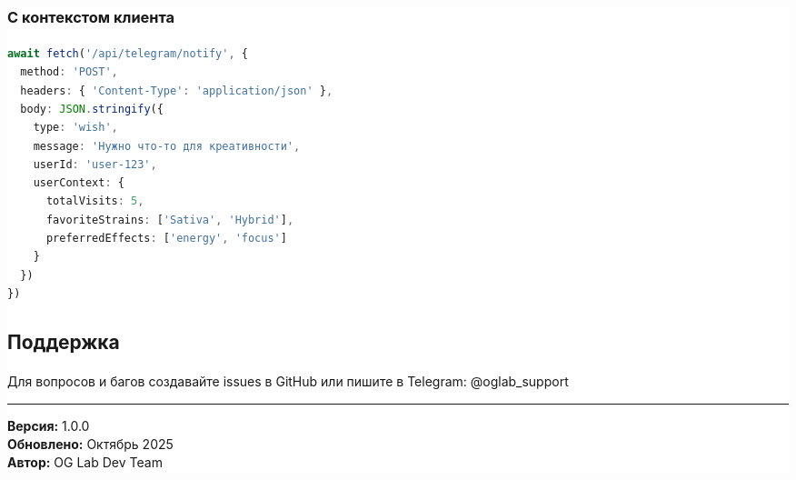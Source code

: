 ### С контекстом клиента
```typescript
await fetch('/api/telegram/notify', {
  method: 'POST',
  headers: { 'Content-Type': 'application/json' },
  body: JSON.stringify({
    type: 'wish',
    message: 'Нужно что-то для креативности',
    userId: 'user-123',
    userContext: {
      totalVisits: 5,
      favoriteStrains: ['Sativa', 'Hybrid'],
      preferredEffects: ['energy', 'focus']
    }
  })
})
```

## Поддержка

Для вопросов и багов создавайте issues в GitHub или пишите в Telegram: @oglab_support

---

**Версия:** 1.0.0  
**Обновлено:** Октябрь 2025  
**Автор:** OG Lab Dev Team

